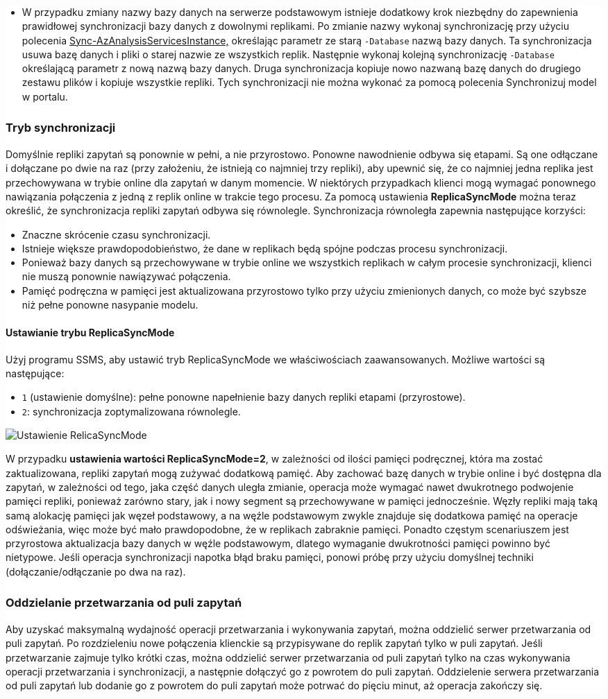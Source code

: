 * W przypadku zmiany nazwy bazy danych na serwerze podstawowym istnieje dodatkowy krok niezbędny do zapewnienia prawidłowej synchronizacji bazy danych z dowolnymi replikami. Po zmianie nazwy wykonaj synchronizację przy użyciu polecenia [Sync-AzAnalysisServicesInstance,](/powershell/module/az.analysisservices/sync-AzAnalysisServicesinstance) określając parametr ze starą `-Database` nazwą bazy danych. Ta synchronizacja usuwa bazę danych i pliki o starej nazwie ze wszystkich replik. Następnie wykonaj kolejną synchronizację `-Database` określającą parametr z nową nazwą bazy danych. Druga synchronizacja kopiuje nowo nazwaną bazę danych do drugiego zestawu plików i kopiuje wszystkie repliki. Tych synchronizacji nie można wykonać za pomocą polecenia Synchronizuj model w portalu.

### <a name="synchronization-mode"></a>Tryb synchronizacji

Domyślnie repliki zapytań są ponownie w pełni, a nie przyrostowo. Ponowne nawodnienie odbywa się etapami. Są one odłączane i dołączane po dwie na raz (przy założeniu, że istnieją co najmniej trzy repliki), aby upewnić się, że co najmniej jedna replika jest przechowywana w trybie online dla zapytań w danym momencie. W niektórych przypadkach klienci mogą wymagać ponownego nawiązania połączenia z jedną z replik online w trakcie tego procesu. Za pomocą ustawienia **ReplicaSyncMode** można teraz określić, że synchronizacja repliki zapytań odbywa się równolegle. Synchronizacja równoległa zapewnia następujące korzyści: 

- Znaczne skrócenie czasu synchronizacji. 
- Istnieje większe prawdopodobieństwo, że dane w replikach będą spójne podczas procesu synchronizacji. 
- Ponieważ bazy danych są przechowywane w trybie online we wszystkich replikach w całym procesie synchronizacji, klienci nie muszą ponownie nawiązywać połączenia. 
- Pamięć podręczna w pamięci jest aktualizowana przyrostowo tylko przy użyciu zmienionych danych, co może być szybsze niż pełne ponowne nasypanie modelu. 

#### <a name="setting-replicasyncmode"></a>Ustawianie trybu ReplicaSyncMode

Użyj programu SSMS, aby ustawić tryb ReplicaSyncMode we właściwościach zaawansowanych. Możliwe wartości są następujące: 

- `1` (ustawienie domyślne): pełne ponowne napełnienie bazy danych repliki etapami (przyrostowe). 
- `2`: synchronizacja zoptymalizowana równolegle. 

![Ustawienie RelicaSyncMode](media/analysis-services-scale-out/aas-scale-out-sync-mode.png)

W przypadku **ustawienia wartości ReplicaSyncMode=2**, w zależności od ilości pamięci podręcznej, która ma zostać zaktualizowana, repliki zapytań mogą zużywać dodatkową pamięć. Aby zachować bazę danych w trybie online i być dostępna dla zapytań,  w zależności od tego, jaka część danych uległa zmianie, operacja może wymagać nawet dwukrotnego podwojenie pamięci repliki, ponieważ zarówno stary, jak i nowy segment są przechowywane w pamięci jednocześnie. Węzły repliki mają taką samą alokację pamięci jak węzeł podstawowy, a na węźle podstawowym zwykle znajduje się dodatkowa pamięć na operacje odświeżania, więc może być mało prawdopodobne, że w replikach zabraknie pamięci. Ponadto częstym scenariuszem jest przyrostowa aktualizacja bazy danych w węźle podstawowym, dlatego wymaganie dwukrotności pamięci powinno być nietypowe. Jeśli operacja synchronizacji napotka błąd braku pamięci, ponowi próbę przy użyciu domyślnej techniki (dołączanie/odłączanie po dwa na raz). 

### <a name="separate-processing-from-query-pool"></a>Oddzielanie przetwarzania od puli zapytań

Aby uzyskać maksymalną wydajność operacji przetwarzania i wykonywania zapytań, można oddzielić serwer przetwarzania od puli zapytań. Po rozdzieleniu nowe połączenia klienckie są przypisywane do replik zapytań tylko w puli zapytań. Jeśli przetwarzanie zajmuje tylko krótki czas, można oddzielić serwer przetwarzania od puli zapytań tylko na czas wykonywania operacji przetwarzania i synchronizacji, a następnie dołączyć go z powrotem do puli zapytań. Oddzielenie serwera przetwarzania od puli zapytań lub dodanie go z powrotem do puli zapytań może potrwać do pięciu minut, aż operacja zakończy się.
